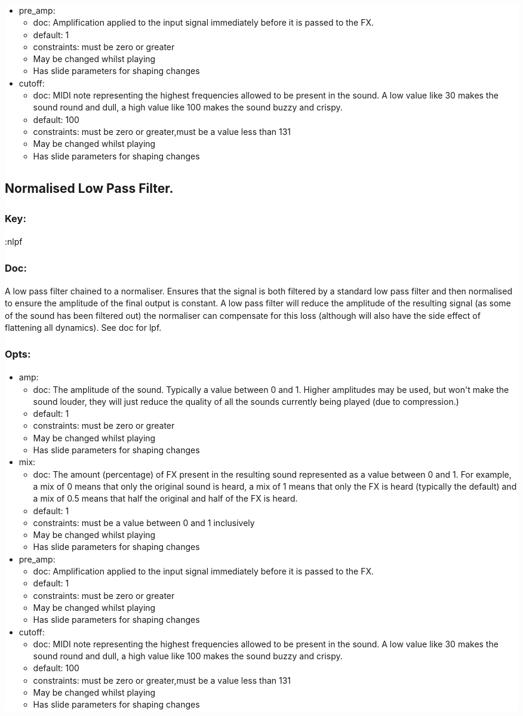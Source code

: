   * pre_amp:
    - doc: Amplification applied to the input signal immediately before it is passed to the FX.
    - default: 1
    - constraints: must be zero or greater
    - May be changed whilst playing
    - Has slide parameters for shaping changes
  * cutoff:
    - doc: MIDI note representing the highest frequencies allowed to be present in the sound. A low value like 30 makes the sound round and dull, a high value like 100 makes the sound buzzy and crispy.
    - default: 100
    - constraints: must be zero or greater,must be a value less than 131
    - May be changed whilst playing
    - Has slide parameters for shaping changes


## Normalised Low Pass Filter.

### Key:
  :nlpf

### Doc:
  A low pass filter chained to a normaliser. Ensures that the signal is both filtered by a standard low pass filter and then normalised to ensure the amplitude of the final output is constant. A low pass filter will reduce the amplitude of the resulting signal (as some of the sound has been filtered out) the normaliser can compensate for this loss (although will also have the side effect of flattening all dynamics). See doc for lpf.

### Opts:
  * amp:
    - doc: The amplitude of the sound. Typically a value between 0 and 1. Higher amplitudes may be used, but won't make the sound louder, they will just reduce the quality of all the sounds currently being played (due to compression.)
    - default: 1
    - constraints: must be zero or greater
    - May be changed whilst playing
    - Has slide parameters for shaping changes
  * mix:
    - doc: The amount (percentage) of FX present in the resulting sound represented as a value between 0 and 1. For example, a mix of 0 means that only the original sound is heard, a mix of 1 means that only the FX is heard (typically the default) and a mix of 0.5 means that half the original and half of the FX is heard.
    - default: 1
    - constraints: must be a value between 0 and 1 inclusively
    - May be changed whilst playing
    - Has slide parameters for shaping changes
  * pre_amp:
    - doc: Amplification applied to the input signal immediately before it is passed to the FX.
    - default: 1
    - constraints: must be zero or greater
    - May be changed whilst playing
    - Has slide parameters for shaping changes
  * cutoff:
    - doc: MIDI note representing the highest frequencies allowed to be present in the sound. A low value like 30 makes the sound round and dull, a high value like 100 makes the sound buzzy and crispy.
    - default: 100
    - constraints: must be zero or greater,must be a value less than 131
    - May be changed whilst playing
    - Has slide parameters for shaping changes
